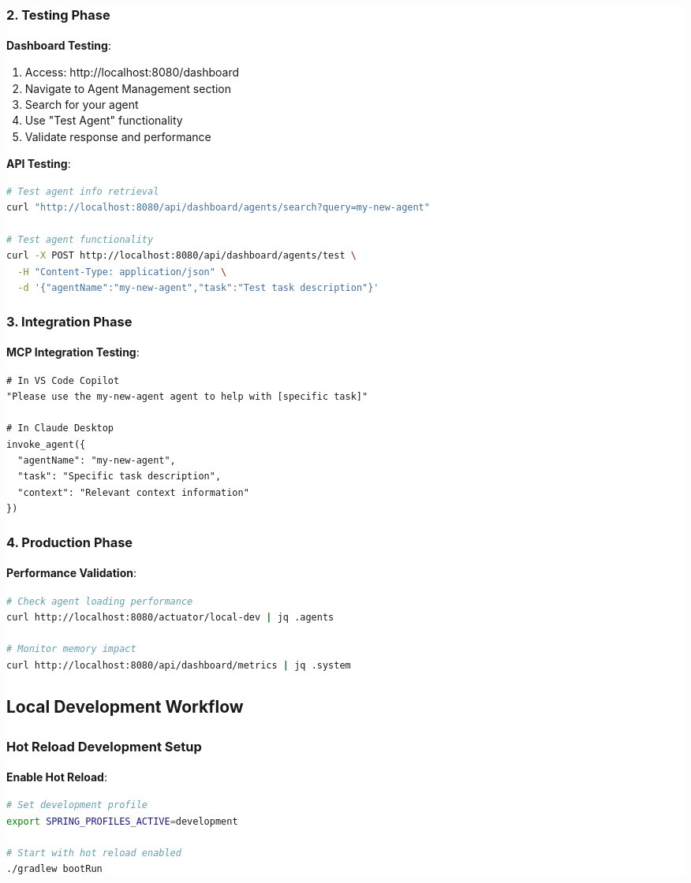 ### 2. Testing Phase

**Dashboard Testing**:
1. Access: http://localhost:8080/dashboard
2. Navigate to Agent Management section
3. Search for your agent
4. Use "Test Agent" functionality
5. Validate response and performance

**API Testing**:
```bash
# Test agent info retrieval
curl "http://localhost:8080/api/dashboard/agents/search?query=my-new-agent"

# Test agent functionality
curl -X POST http://localhost:8080/api/dashboard/agents/test \
  -H "Content-Type: application/json" \
  -d '{"agentName":"my-new-agent","task":"Test task description"}'
```

### 3. Integration Phase

**MCP Integration Testing**:
```
# In VS Code Copilot
"Please use the my-new-agent agent to help with [specific task]"

# In Claude Desktop
invoke_agent({
  "agentName": "my-new-agent",
  "task": "Specific task description",
  "context": "Relevant context information"
})
```

### 4. Production Phase

**Performance Validation**:
```bash
# Check agent loading performance
curl http://localhost:8080/actuator/local-dev | jq .agents

# Monitor memory impact
curl http://localhost:8080/api/dashboard/metrics | jq .system
```

## Local Development Workflow

### Hot Reload Development Setup

**Enable Hot Reload**:
```bash
# Set development profile
export SPRING_PROFILES_ACTIVE=development

# Start with hot reload enabled
./gradlew bootRun
```
